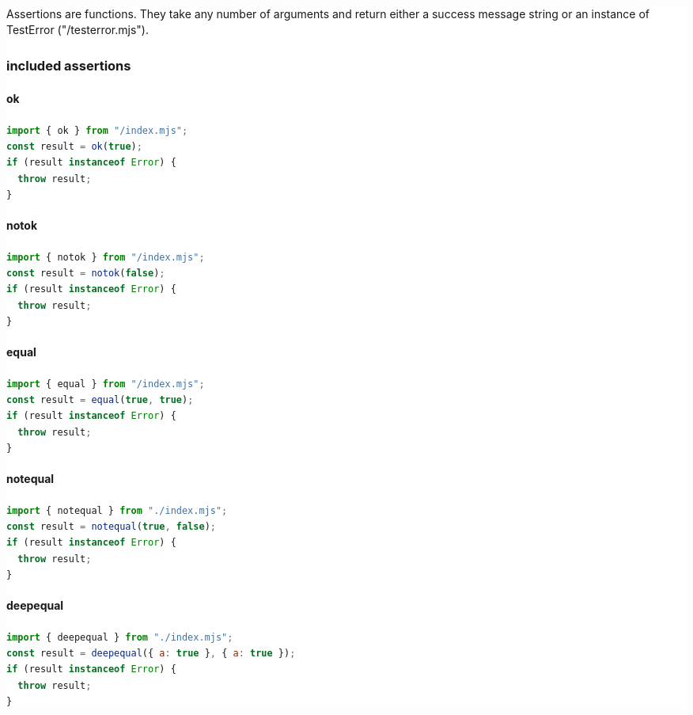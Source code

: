 Assertions are functions.
They take any number of arguments
and return either a success message string
or an instance of TestError ("/testerror.mjs").

### included assertions

#### ok

```javascript
import { ok } from "/index.mjs";
const result = ok(true);
if (result instanceof Error) {
  throw result;
}
```

#### notok

```javascript
import { notok } from "/index.mjs";
const result = notok(false);
if (result instanceof Error) {
  throw result;
}
```

#### equal

```javascript
import { equal } from "/index.mjs";
const result = equal(true, true);
if (result instanceof Error) {
  throw result;
}
```

#### notequal

```javascript
import { notequal } from "./index.mjs";
const result = notequal(true, false);
if (result instanceof Error) {
  throw result;
}
```

#### deepequal

```javascript
import { deepequal } from "./index.mjs";
const result = deepequal({ a: true }, { a: true });
if (result instanceof Error) {
  throw result;
}
```
